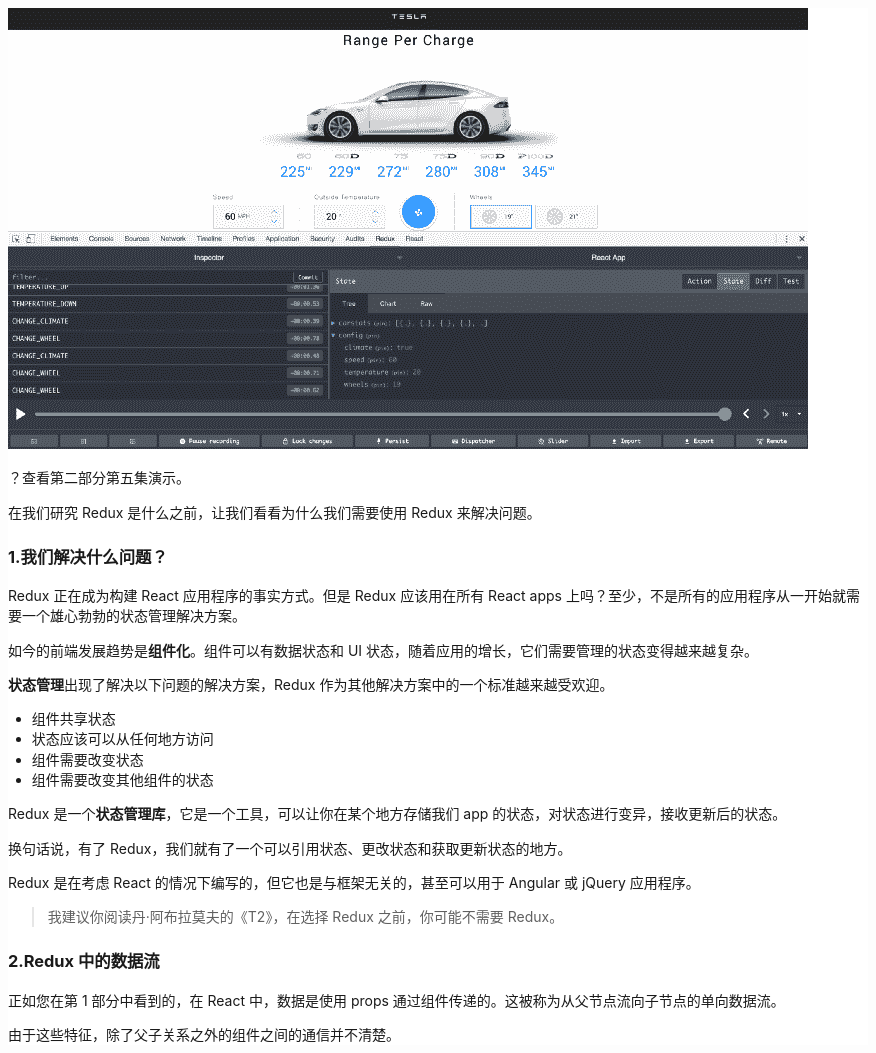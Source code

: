 ![Li0MK48ShwxYzOPdWJ0059b54M1Y5mesLhoj](img/a189af91d9e7d35b3dfb02adb3e60fae.png)

？查看第二部分第五集演示。

在我们研究 Redux 是什么之前，让我们看看为什么我们需要使用 Redux 来解决问题。

### 1.我们解决什么问题？

Redux 正在成为构建 React 应用程序的事实方式。但是 Redux 应该用在所有 React apps 上吗？至少，不是所有的应用程序从一开始就需要一个雄心勃勃的状态管理解决方案。

如今的前端发展趋势是**组件化**。组件可以有数据状态和 UI 状态，随着应用的增长，它们需要管理的状态变得越来越复杂。

**状态管理**出现了解决以下问题的解决方案，Redux 作为其他解决方案中的一个标准越来越受欢迎。

*   组件共享状态
*   状态应该可以从任何地方访问
*   组件需要改变状态
*   组件需要改变其他组件的状态

Redux 是一个**状态管理库**，它是一个工具，可以让你在某个地方存储我们 app 的状态，对状态进行变异，接收更新后的状态。

换句话说，有了 Redux，我们就有了一个可以引用状态、更改状态和获取更新状态的地方。

Redux 是在考虑 React 的情况下编写的，但它也是与框架无关的，甚至可以用于 Angular 或 jQuery 应用程序。

> 我建议你阅读丹·阿布拉莫夫的《T2》，在选择 Redux 之前，你可能不需要 Redux。

### 2.Redux 中的数据流

正如您在第 1 部分中看到的，在 React 中，数据是使用 props 通过组件传递的。这被称为从父节点流向子节点的单向数据流。

由于这些特征，除了父子关系之外的组件之间的通信并不清楚。
